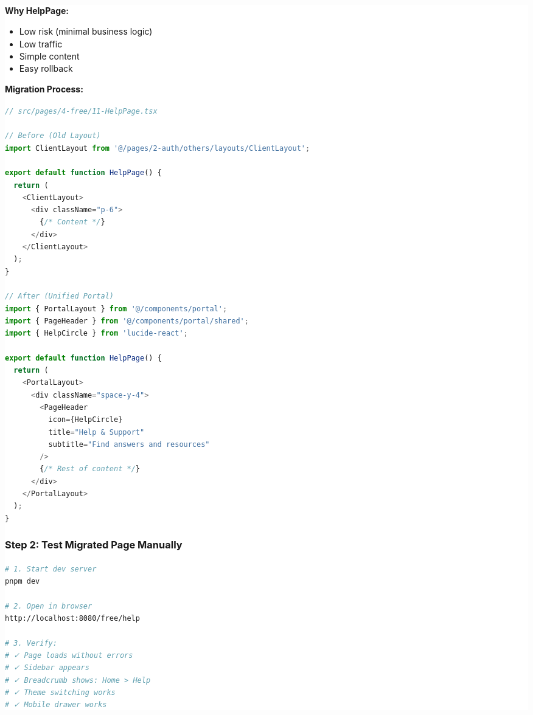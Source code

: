 **Why HelpPage:**
- Low risk (minimal business logic)
- Low traffic
- Simple content
- Easy rollback

**Migration Process:**
```typescript
// src/pages/4-free/11-HelpPage.tsx

// Before (Old Layout)
import ClientLayout from '@/pages/2-auth/others/layouts/ClientLayout';

export default function HelpPage() {
  return (
    <ClientLayout>
      <div className="p-6">
        {/* Content */}
      </div>
    </ClientLayout>
  );
}

// After (Unified Portal)
import { PortalLayout } from '@/components/portal';
import { PageHeader } from '@/components/portal/shared';
import { HelpCircle } from 'lucide-react';

export default function HelpPage() {
  return (
    <PortalLayout>
      <div className="space-y-4">
        <PageHeader
          icon={HelpCircle}
          title="Help & Support"
          subtitle="Find answers and resources"
        />
        {/* Rest of content */}
      </div>
    </PortalLayout>
  );
}
```

### Step 2: Test Migrated Page Manually

```bash
# 1. Start dev server
pnpm dev

# 2. Open in browser
http://localhost:8080/free/help

# 3. Verify:
# ✓ Page loads without errors
# ✓ Sidebar appears
# ✓ Breadcrumb shows: Home > Help
# ✓ Theme switching works
# ✓ Mobile drawer works
```
